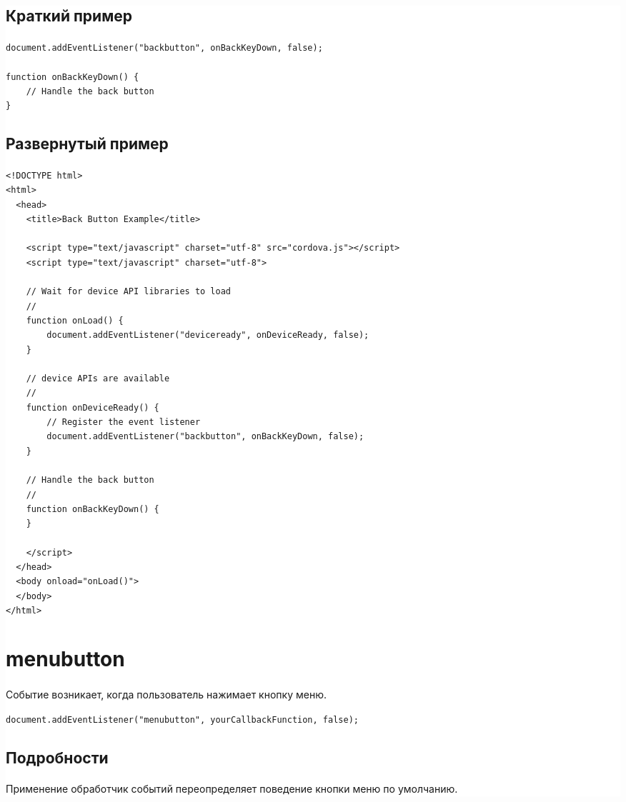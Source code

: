 ## Краткий пример

    document.addEventListener("backbutton", onBackKeyDown, false);
    
    function onBackKeyDown() {
        // Handle the back button
    }
    

## Развернутый пример

    <!DOCTYPE html>
    <html>
      <head>
        <title>Back Button Example</title>
    
        <script type="text/javascript" charset="utf-8" src="cordova.js"></script>
        <script type="text/javascript" charset="utf-8">
    
        // Wait for device API libraries to load
        //
        function onLoad() {
            document.addEventListener("deviceready", onDeviceReady, false);
        }
    
        // device APIs are available
        //
        function onDeviceReady() {
            // Register the event listener
            document.addEventListener("backbutton", onBackKeyDown, false);
        }
    
        // Handle the back button
        //
        function onBackKeyDown() {
        }
    
        </script>
      </head>
      <body onload="onLoad()">
      </body>
    </html>


# menubutton

Событие возникает, когда пользователь нажимает кнопку меню.

    document.addEventListener("menubutton", yourCallbackFunction, false);
    

## Подробности

Применение обработчик событий переопределяет поведение кнопки меню по умолчанию.
